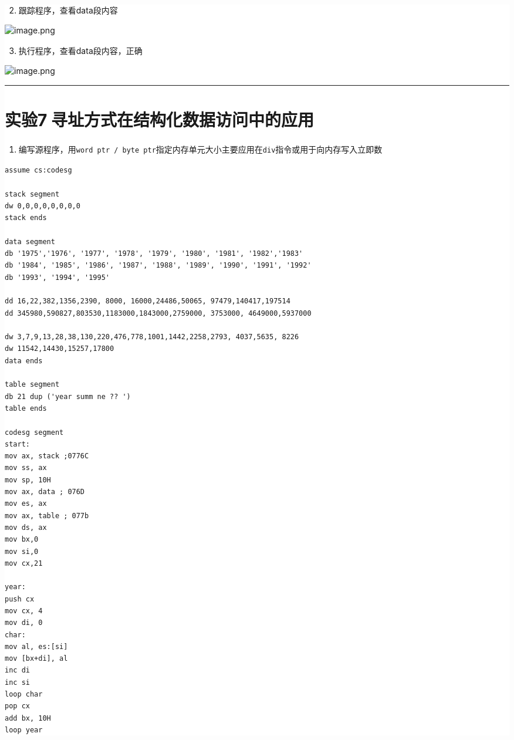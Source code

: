 2. 跟踪程序，查看data段内容

![image.png](https://cdn.nlark.com/yuque/0/2023/png/29536731/1673955793129-198d15a6-56f1-4375-a4c1-fa6d84e6aa7c.png#averageHue=%23111111&clientId=ue12bca8e-25be-4&from=paste&height=311&id=u5ce4b731&name=image.png&originHeight=311&originWidth=623&originalType=binary&ratio=1&rotation=0&showTitle=false&size=12680&status=done&style=none&taskId=u132e706b-1ed7-4582-becb-0f6cd930428&title=&width=623)

3. 执行程序，查看data段内容，正确

![image.png](https://cdn.nlark.com/yuque/0/2023/png/29536731/1673955864652-707fd6d7-d65d-4be6-b3f9-bbcbbc27484b.png#averageHue=%23151515&clientId=ue12bca8e-25be-4&from=paste&height=110&id=ubb174b39&name=image.png&originHeight=110&originWidth=618&originalType=binary&ratio=1&rotation=0&showTitle=false&size=5260&status=done&style=none&taskId=u786ee51b-5382-4915-8eb1-9feeb54fdba&title=&width=618)

---

<a name="MJU1z"></a>
# 实验7 寻址方式在结构化数据访问中的应用

1. 编写源程序，用`word ptr / byte ptr`指定内存单元大小主要应用在`div`指令或用于向内存写入立即数
```
assume cs:codesg

stack segment
dw 0,0,0,0,0,0,0,0
stack ends

data segment
db '1975','1976', '1977', '1978', '1979', '1980', '1981', '1982','1983'
db '1984', '1985', '1986', '1987', '1988', '1989', '1990', '1991', '1992'
db '1993', '1994', '1995'

dd 16,22,382,1356,2390, 8000, 16000,24486,50065, 97479,140417,197514
dd 345980,590827,803530,1183000,1843000,2759000, 3753000, 4649000,5937000

dw 3,7,9,13,28,38,130,220,476,778,1001,1442,2258,2793, 4037,5635, 8226
dw 11542,14430,15257,17800
data ends

table segment
db 21 dup ('year summ ne ?? ')
table ends

codesg segment
start:
mov ax, stack ;0776C
mov ss, ax
mov sp, 10H
mov ax, data ; 076D
mov es, ax
mov ax, table ; 077b
mov ds, ax
mov bx,0
mov si,0
mov cx,21

year:
push cx
mov cx, 4
mov di, 0
char:
mov al, es:[si]
mov [bx+di], al
inc di
inc si
loop char
pop cx
add bx, 10H
loop year
```